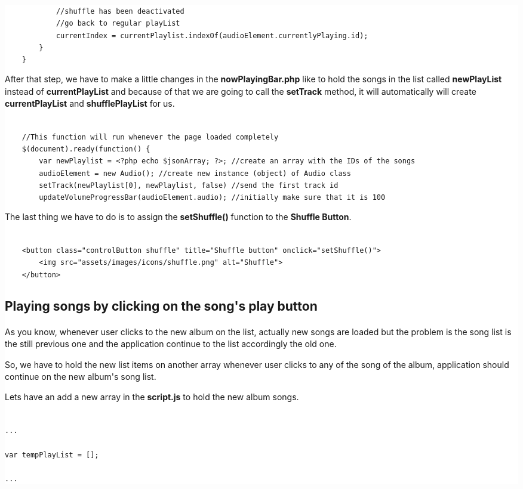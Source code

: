 ~~~~
			//shuffle has been deactivated
			//go back to regular playList
			currentIndex = currentPlaylist.indexOf(audioElement.currentlyPlaying.id);
		}
	}

~~~~

After that step, we have to make a little changes in the **nowPlayingBar.php** like to hold the songs in the list called **newPlayList** instead of **currentPlayList** and because of that we are going to call the **setTrack** method, it will automatically will create **currentPlayList** and **shufflePlayList** for us.

~~~~

	//This function will run whenever the page loaded completely
	$(document).ready(function() {
		var newPlaylist = <?php echo $jsonArray; ?>; //create an array with the IDs of the songs
		audioElement = new Audio(); //create new instance (object) of Audio class
		setTrack(newPlaylist[0], newPlaylist, false) //send the first track id
        updateVolumeProgressBar(audioElement.audio); //initially make sure that it is 100

~~~~

The last thing we have to do is to assign the **setShuffle()** function to the **Shuffle Button**.

~~~~

	<button class="controlButton shuffle" title="Shuffle button" onclick="setShuffle()">
		<img src="assets/images/icons/shuffle.png" alt="Shuffle">
	</button>

~~~~

## Playing songs by clicking on the song's play button

As you know, whenever user clicks to the new album on the list, actually new songs are loaded but the problem is the song list is the still previous one and the application continue to the list accordingly the old one.

So, we have to hold the new list items on another array whenever user clicks to any of the song of the album, application should continue on the new album's song list.

Lets have an add a new array in the **script.js** to hold the new album songs.

~~~~

...

var tempPlayList = [];

...

~~~~

